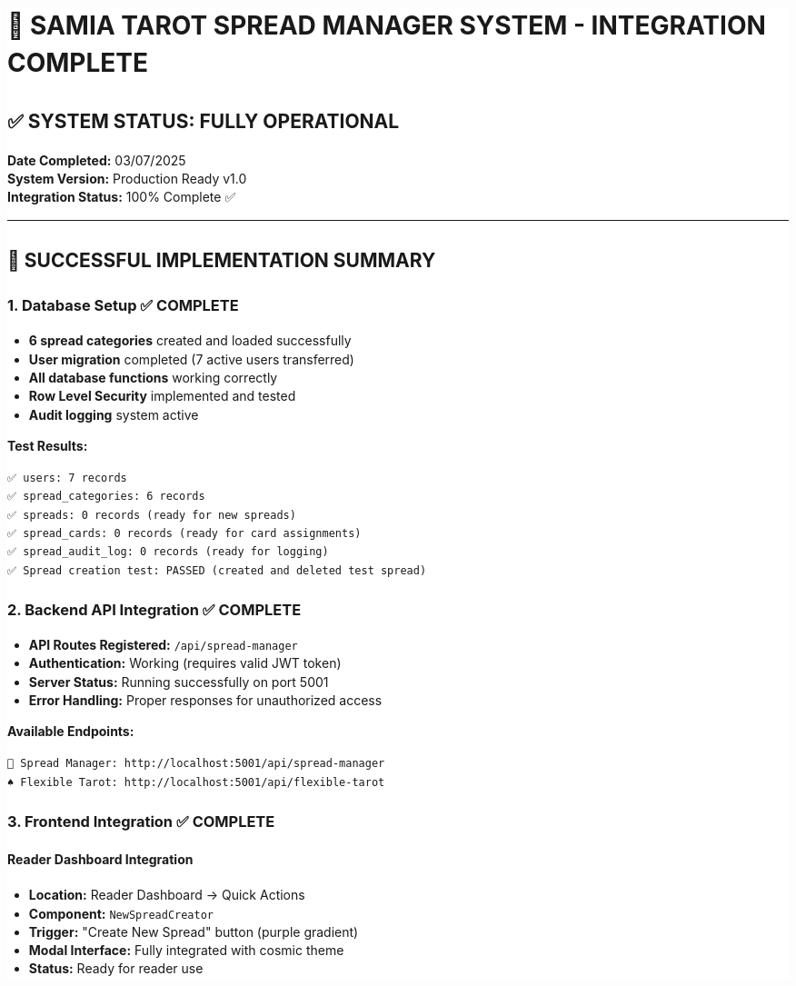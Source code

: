 # 🎉 SAMIA TAROT SPREAD MANAGER SYSTEM - INTEGRATION COMPLETE

## ✅ SYSTEM STATUS: FULLY OPERATIONAL

**Date Completed:** 03/07/2025  
**System Version:** Production Ready v1.0  
**Integration Status:** 100% Complete ✅

---

## 🚀 SUCCESSFUL IMPLEMENTATION SUMMARY

### 1. **Database Setup** ✅ COMPLETE
- **6 spread categories** created and loaded successfully
- **User migration** completed (7 active users transferred)
- **All database functions** working correctly
- **Row Level Security** implemented and tested
- **Audit logging** system active

**Test Results:**
```
✅ users: 7 records
✅ spread_categories: 6 records  
✅ spreads: 0 records (ready for new spreads)
✅ spread_cards: 0 records (ready for card assignments)
✅ spread_audit_log: 0 records (ready for logging)
✅ Spread creation test: PASSED (created and deleted test spread)
```

### 2. **Backend API Integration** ✅ COMPLETE  
- **API Routes Registered:** `/api/spread-manager` 
- **Authentication:** Working (requires valid JWT token)
- **Server Status:** Running successfully on port 5001
- **Error Handling:** Proper responses for unauthorized access

**Available Endpoints:**
```
🔮 Spread Manager: http://localhost:5001/api/spread-manager
♠️ Flexible Tarot: http://localhost:5001/api/flexible-tarot
```

### 3. **Frontend Integration** ✅ COMPLETE

#### Reader Dashboard Integration
- **Location:** Reader Dashboard → Quick Actions
- **Component:** `NewSpreadCreator` 
- **Trigger:** "Create New Spread" button (purple gradient)
- **Modal Interface:** Fully integrated with cosmic theme
- **Status:** Ready for reader use
